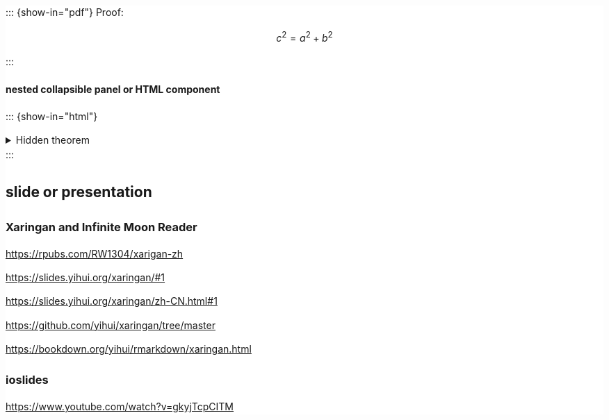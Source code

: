 ::: {show-in="pdf"}
Proof:

$$
c^2=a^2+b^2
$$

$$
\tag*{$\Box$}
$$
:::

#### nested collapsible panel or HTML component

::: {show-in="html"}
<details><summary>Hidden theorem</summary></details>
:::

## slide or presentation

### Xaringan and Infinite Moon Reader

https://rpubs.com/RW1304/xarigan-zh

https://slides.yihui.org/xaringan/#1

https://slides.yihui.org/xaringan/zh-CN.html#1

https://github.com/yihui/xaringan/tree/master

https://bookdown.org/yihui/rmarkdown/xaringan.html

### ioslides

https://www.youtube.com/watch?v=gkyjTcpCITM
